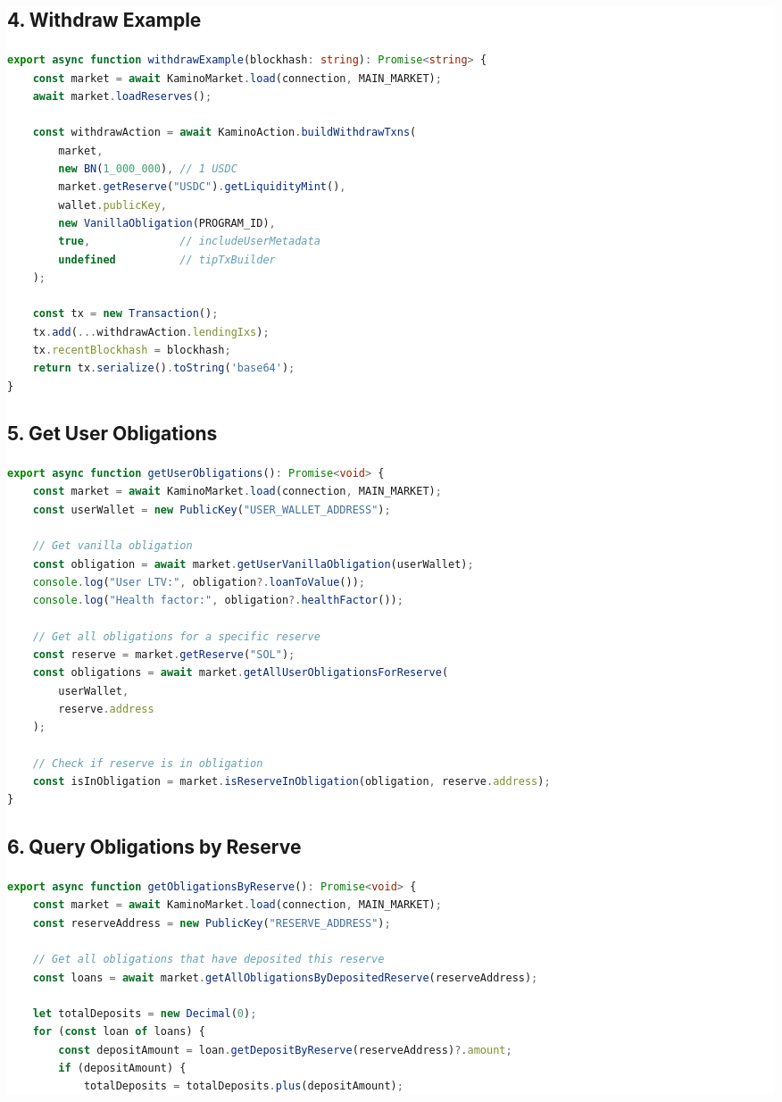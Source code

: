 ## 4. Withdraw Example

```typescript
export async function withdrawExample(blockhash: string): Promise<string> {
    const market = await KaminoMarket.load(connection, MAIN_MARKET);
    await market.loadReserves();
    
    const withdrawAction = await KaminoAction.buildWithdrawTxns(
        market,
        new BN(1_000_000), // 1 USDC
        market.getReserve("USDC").getLiquidityMint(),
        wallet.publicKey,
        new VanillaObligation(PROGRAM_ID),
        true,              // includeUserMetadata
        undefined          // tipTxBuilder
    );
    
    const tx = new Transaction();
    tx.add(...withdrawAction.lendingIxs);
    tx.recentBlockhash = blockhash;
    return tx.serialize().toString('base64');
}
```

## 5. Get User Obligations

```typescript
export async function getUserObligations(): Promise<void> {
    const market = await KaminoMarket.load(connection, MAIN_MARKET);
    const userWallet = new PublicKey("USER_WALLET_ADDRESS");
    
    // Get vanilla obligation
    const obligation = await market.getUserVanillaObligation(userWallet);
    console.log("User LTV:", obligation?.loanToValue());
    console.log("Health factor:", obligation?.healthFactor());
    
    // Get all obligations for a specific reserve
    const reserve = market.getReserve("SOL");
    const obligations = await market.getAllUserObligationsForReserve(
        userWallet, 
        reserve.address
    );
    
    // Check if reserve is in obligation
    const isInObligation = market.isReserveInObligation(obligation, reserve.address);
}
```

## 6. Query Obligations by Reserve

```typescript
export async function getObligationsByReserve(): Promise<void> {
    const market = await KaminoMarket.load(connection, MAIN_MARKET);
    const reserveAddress = new PublicKey("RESERVE_ADDRESS");
    
    // Get all obligations that have deposited this reserve
    const loans = await market.getAllObligationsByDepositedReserve(reserveAddress);
    
    let totalDeposits = new Decimal(0);
    for (const loan of loans) {
        const depositAmount = loan.getDepositByReserve(reserveAddress)?.amount;
        if (depositAmount) {
            totalDeposits = totalDeposits.plus(depositAmount);
```